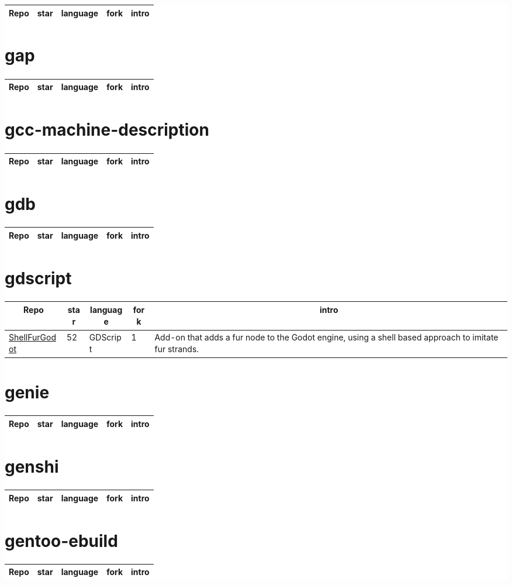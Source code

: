 Repo|star|language|fork|intro
-|-|-|-|-



# gap

Repo|star|language|fork|intro
-|-|-|-|-



# gcc-machine-description

Repo|star|language|fork|intro
-|-|-|-|-



# gdb

Repo|star|language|fork|intro
-|-|-|-|-



# gdscript

Repo|star|language|fork|intro
-|-|-|-|-
[ShellFurGodot](https://github.com/Arnklit/ShellFurGodot)|52|GDScript|1|Add-on that adds a fur node to the Godot engine, using a shell based approach to imitate fur strands.


# genie

Repo|star|language|fork|intro
-|-|-|-|-



# genshi

Repo|star|language|fork|intro
-|-|-|-|-



# gentoo-ebuild

Repo|star|language|fork|intro
-|-|-|-|-
